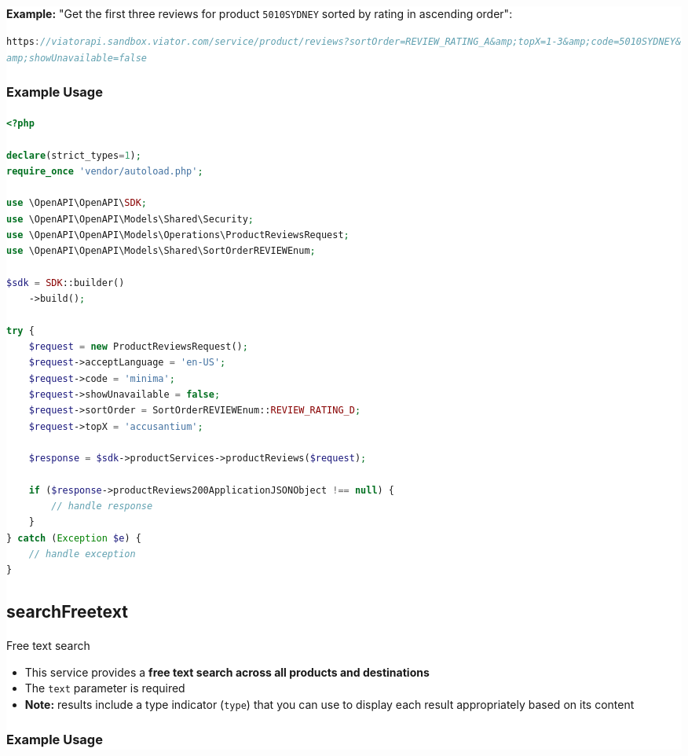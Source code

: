 **Example:** "Get the first three reviews for product `5010SYDNEY` sorted by rating in ascending order":

```javascript
https://viatorapi.sandbox.viator.com/service/product/reviews?sortOrder=REVIEW_RATING_A&amp;topX=1-3&amp;code=5010SYDNEY&amp;showUnavailable=false
```


### Example Usage

```php
<?php

declare(strict_types=1);
require_once 'vendor/autoload.php';

use \OpenAPI\OpenAPI\SDK;
use \OpenAPI\OpenAPI\Models\Shared\Security;
use \OpenAPI\OpenAPI\Models\Operations\ProductReviewsRequest;
use \OpenAPI\OpenAPI\Models\Shared\SortOrderREVIEWEnum;

$sdk = SDK::builder()
    ->build();

try {
    $request = new ProductReviewsRequest();
    $request->acceptLanguage = 'en-US';
    $request->code = 'minima';
    $request->showUnavailable = false;
    $request->sortOrder = SortOrderREVIEWEnum::REVIEW_RATING_D;
    $request->topX = 'accusantium';

    $response = $sdk->productServices->productReviews($request);

    if ($response->productReviews200ApplicationJSONObject !== null) {
        // handle response
    }
} catch (Exception $e) {
    // handle exception
}
```

## searchFreetext

Free text search
- This service provides a **free text search across all products and destinations**
- The `text` parameter is required
- **Note:** results include a type indicator (`type`) that you can use to display each result appropriately based on its content


### Example Usage
